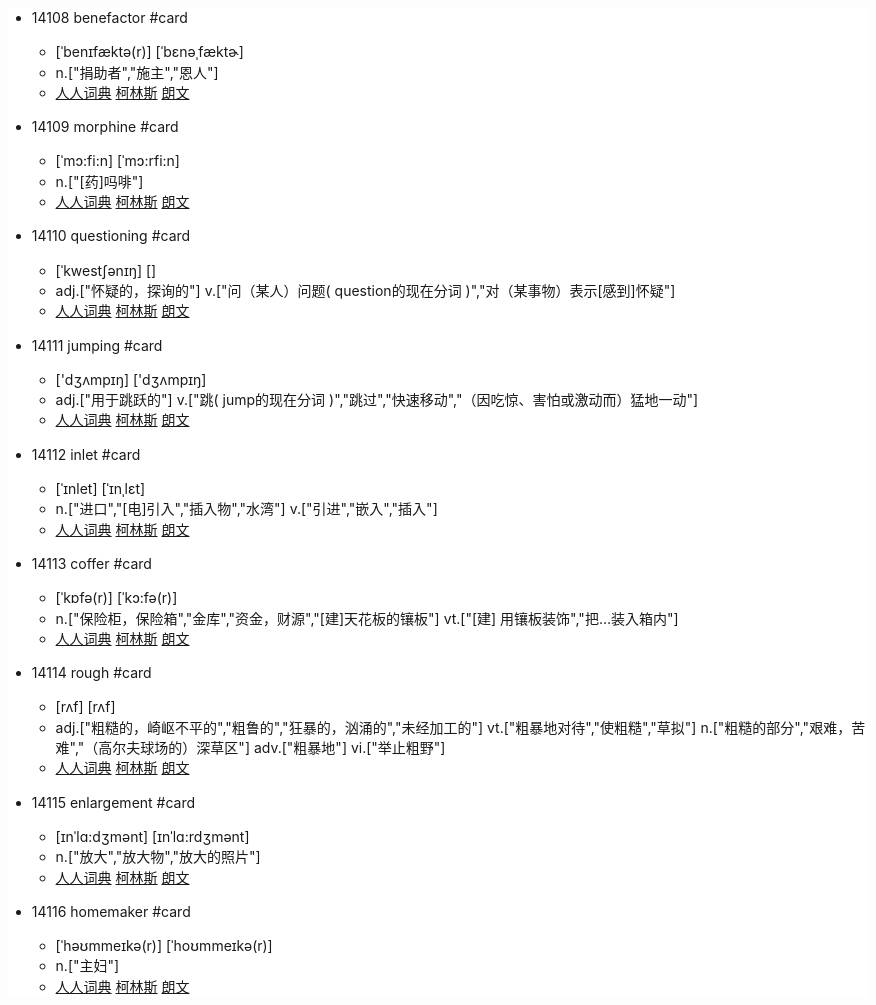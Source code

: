 
- 14108 benefactor #card
  - [ˈbenɪfæktə(r)]  [ˈbɛnəˌfæktɚ]
  - n.["捐助者","施主","恩人"]
  - [人人词典](https://www.91dict.com/words?w=benefactor) [柯林斯](https://www.collinsdictionary.com/zh/dictionary/english/benefactor) [朗文](https://www.ldoceonline.com/dictionary/benefactor)
  

- 14109 morphine #card
  - [ˈmɔ:fi:n]  [ˈmɔ:rfi:n]
  - n.["[药]吗啡"]
  - [人人词典](https://www.91dict.com/words?w=morphine) [柯林斯](https://www.collinsdictionary.com/zh/dictionary/english/morphine) [朗文](https://www.ldoceonline.com/dictionary/morphine)
  

- 14110 questioning #card
  - [ˈkwestʃənɪŋ]  []
  - adj.["怀疑的，探询的"]  v.["问（某人）问题( question的现在分词 )","对（某事物）表示[感到]怀疑"]
  - [人人词典](https://www.91dict.com/words?w=questioning) [柯林斯](https://www.collinsdictionary.com/zh/dictionary/english/questioning) [朗文](https://www.ldoceonline.com/dictionary/questioning)
  

- 14111 jumping #card
  - ['dʒʌmpɪŋ]  ['dʒʌmpɪŋ]
  - adj.["用于跳跃的"]  v.["跳( jump的现在分词 )","跳过","快速移动","（因吃惊、害怕或激动而）猛地一动"]
  - [人人词典](https://www.91dict.com/words?w=jumping) [柯林斯](https://www.collinsdictionary.com/zh/dictionary/english/jumping) [朗文](https://www.ldoceonline.com/dictionary/jumping)
  

- 14112 inlet #card
  - [ˈɪnlet]  [ˈɪnˌlɛt]
  - n.["进口","[电]引入","插入物","水湾"]  v.["引进","嵌入","插入"]
  - [人人词典](https://www.91dict.com/words?w=inlet) [柯林斯](https://www.collinsdictionary.com/zh/dictionary/english/inlet) [朗文](https://www.ldoceonline.com/dictionary/inlet)
  

- 14113 coffer #card
  - [ˈkɒfə(r)]  [ˈkɔ:fə(r)]
  - n.["保险柜，保险箱","金库","资金，财源","[建]天花板的镶板"]  vt.["[建] 用镶板装饰","把…装入箱内"]
  - [人人词典](https://www.91dict.com/words?w=coffer) [柯林斯](https://www.collinsdictionary.com/zh/dictionary/english/coffer) [朗文](https://www.ldoceonline.com/dictionary/coffer)
  

- 14114 rough #card
  - [rʌf]  [rʌf]
  - adj.["粗糙的，崎岖不平的","粗鲁的","狂暴的，汹涌的","未经加工的"]  vt.["粗暴地对待","使粗糙","草拟"]  n.["粗糙的部分","艰难，苦难","（高尔夫球场的）深草区"]  adv.["粗暴地"]  vi.["举止粗野"]
  - [人人词典](https://www.91dict.com/words?w=rough) [柯林斯](https://www.collinsdictionary.com/zh/dictionary/english/rough) [朗文](https://www.ldoceonline.com/dictionary/rough)
  

- 14115 enlargement #card
  - [ɪnˈlɑ:dʒmənt]  [ɪnˈlɑ:rdʒmənt]
  - n.["放大","放大物","放大的照片"]
  - [人人词典](https://www.91dict.com/words?w=enlargement) [柯林斯](https://www.collinsdictionary.com/zh/dictionary/english/enlargement) [朗文](https://www.ldoceonline.com/dictionary/enlargement)
  

- 14116 homemaker #card
  - [ˈhəʊmmeɪkə(r)]  [ˈhoʊmmeɪkə(r)]
  - n.["主妇"]
  - [人人词典](https://www.91dict.com/words?w=homemaker) [柯林斯](https://www.collinsdictionary.com/zh/dictionary/english/homemaker) [朗文](https://www.ldoceonline.com/dictionary/homemaker)
  